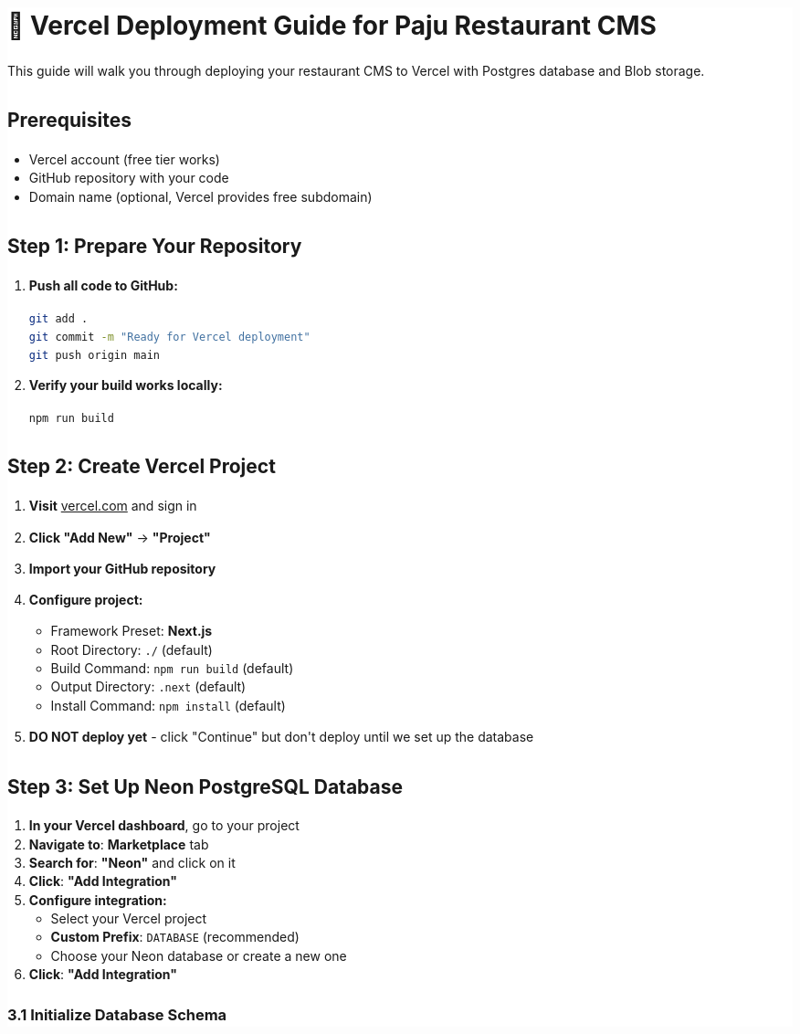 # 🚀 Vercel Deployment Guide for Paju Restaurant CMS

This guide will walk you through deploying your restaurant CMS to Vercel with Postgres database and Blob storage.

## Prerequisites
- Vercel account (free tier works)
- GitHub repository with your code
- Domain name (optional, Vercel provides free subdomain)

## Step 1: Prepare Your Repository

1. **Push all code to GitHub:**
   ```bash
   git add .
   git commit -m "Ready for Vercel deployment"
   git push origin main
   ```

2. **Verify your build works locally:**
   ```bash
   npm run build
   ```

## Step 2: Create Vercel Project

1. **Visit** [vercel.com](https://vercel.com) and sign in
2. **Click "Add New"** → **"Project"**
3. **Import your GitHub repository**
4. **Configure project:**
   - Framework Preset: **Next.js**
   - Root Directory: `./` (default)
   - Build Command: `npm run build` (default)
   - Output Directory: `.next` (default)
   - Install Command: `npm install` (default)

5. **DO NOT deploy yet** - click "Continue" but don't deploy until we set up the database

## Step 3: Set Up Neon PostgreSQL Database

1. **In your Vercel dashboard**, go to your project
2. **Navigate to**: **Marketplace** tab
3. **Search for**: **"Neon"** and click on it
4. **Click**: **"Add Integration"**
5. **Configure integration:**
   - Select your Vercel project
   - **Custom Prefix**: `DATABASE` (recommended)
   - Choose your Neon database or create a new one
6. **Click**: **"Add Integration"**

### 3.1 Initialize Database Schema
